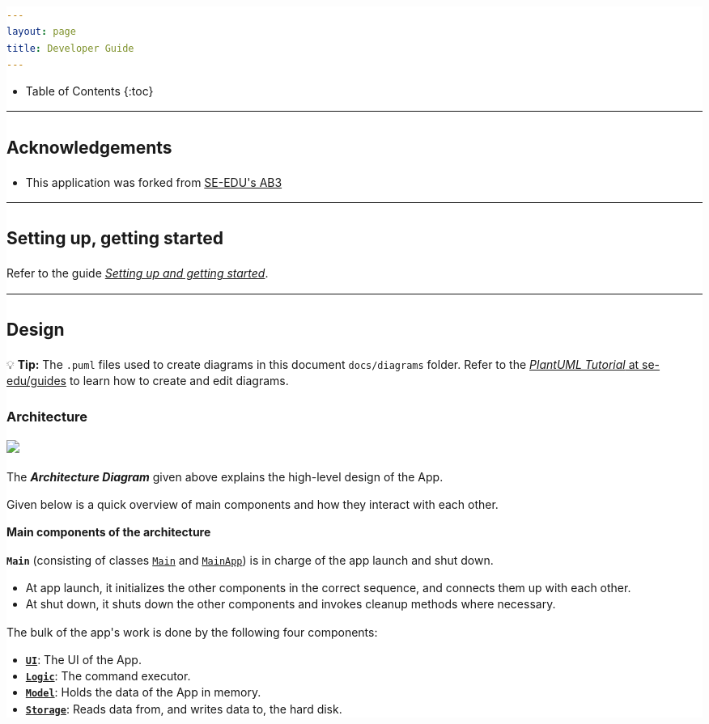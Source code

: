 ```yaml
---
layout: page
title: Developer Guide
---
```

* Table of Contents
{:toc}

--------------------------------------------------------------------------------------------------------------------

## **Acknowledgements**

* This application was forked from [SE-EDU's AB3](https://github.com/nus-cs2103-AY2425S1/tp)

--------------------------------------------------------------------------------------------------------------------

## **Setting up, getting started**

Refer to the guide [_Setting up and getting started_](SettingUp.md).

--------------------------------------------------------------------------------------------------------------------

## **Design**

<div markdown="span" class="alert alert-primary">

:bulb: **Tip:** The `.puml` files used to create diagrams in this document `docs/diagrams` folder. Refer to the [_PlantUML Tutorial_ at se-edu/guides](https://se-education.org/guides/tutorials/plantUml.html) to learn how to create and edit diagrams.
</div>

### Architecture

<img src="images/ArchitectureDiagram.png" width="280" />

The ***Architecture Diagram*** given above explains the high-level design of the App.

Given below is a quick overview of main components and how they interact with each other.

**Main components of the architecture**

**`Main`** (consisting of classes [`Main`](https://github.com/AY2425S1-CS2103-F13-4/tp/blob/master/src/main/java/seedu/address/Main.java) and [`MainApp`](https://github.com/AY2425S1-CS2103-F13-4/tp/blob/master/src/main/java/seedu/address/MainApp.java)) is in charge of the app launch and shut down.
* At app launch, it initializes the other components in the correct sequence, and connects them up with each other.
* At shut down, it shuts down the other components and invokes cleanup methods where necessary.

The bulk of the app's work is done by the following four components:

* [**`UI`**](#ui-component): The UI of the App.
* [**`Logic`**](#logic-component): The command executor.
* [**`Model`**](#model-component): Holds the data of the App in memory.
* [**`Storage`**](#storage-component): Reads data from, and writes data to, the hard disk.
